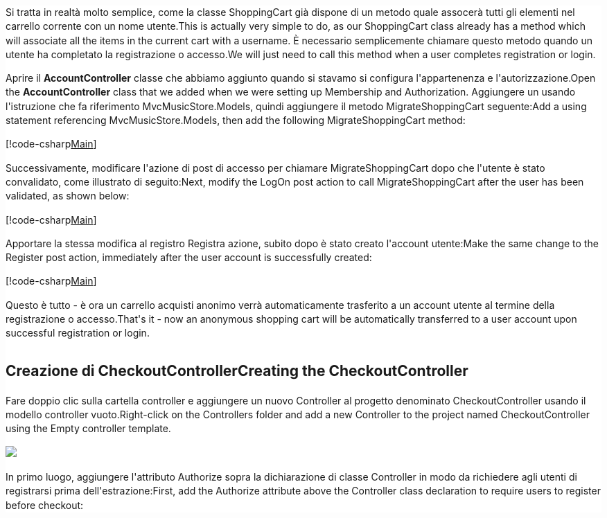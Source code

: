 <span data-ttu-id="f3930-120">Si tratta in realtà molto semplice, come la classe ShoppingCart già dispone di un metodo quale assocerà tutti gli elementi nel carrello corrente con un nome utente.</span><span class="sxs-lookup"><span data-stu-id="f3930-120">This is actually very simple to do, as our ShoppingCart class already has a method which will associate all the items in the current cart with a username.</span></span> <span data-ttu-id="f3930-121">È necessario semplicemente chiamare questo metodo quando un utente ha completato la registrazione o accesso.</span><span class="sxs-lookup"><span data-stu-id="f3930-121">We will just need to call this method when a user completes registration or login.</span></span>

<span data-ttu-id="f3930-122">Aprire il **AccountController** classe che abbiamo aggiunto quando si stavamo si configura l'appartenenza e l'autorizzazione.</span><span class="sxs-lookup"><span data-stu-id="f3930-122">Open the **AccountController** class that we added when we were setting up Membership and Authorization.</span></span> <span data-ttu-id="f3930-123">Aggiungere un usando l'istruzione che fa riferimento MvcMusicStore.Models, quindi aggiungere il metodo MigrateShoppingCart seguente:</span><span class="sxs-lookup"><span data-stu-id="f3930-123">Add a using statement referencing MvcMusicStore.Models, then add the following MigrateShoppingCart method:</span></span>

[!code-csharp[Main](mvc-music-store-part-9/samples/sample1.cs)]

<span data-ttu-id="f3930-124">Successivamente, modificare l'azione di post di accesso per chiamare MigrateShoppingCart dopo che l'utente è stato convalidato, come illustrato di seguito:</span><span class="sxs-lookup"><span data-stu-id="f3930-124">Next, modify the LogOn post action to call MigrateShoppingCart after the user has been validated, as shown below:</span></span>

[!code-csharp[Main](mvc-music-store-part-9/samples/sample2.cs)]

<span data-ttu-id="f3930-125">Apportare la stessa modifica al registro Registra azione, subito dopo è stato creato l'account utente:</span><span class="sxs-lookup"><span data-stu-id="f3930-125">Make the same change to the Register post action, immediately after the user account is successfully created:</span></span>

[!code-csharp[Main](mvc-music-store-part-9/samples/sample3.cs)]

<span data-ttu-id="f3930-126">Questo è tutto - è ora un carrello acquisti anonimo verrà automaticamente trasferito a un account utente al termine della registrazione o accesso.</span><span class="sxs-lookup"><span data-stu-id="f3930-126">That's it - now an anonymous shopping cart will be automatically transferred to a user account upon successful registration or login.</span></span>

## <a name="creating-the-checkoutcontroller"></a><span data-ttu-id="f3930-127">Creazione di CheckoutController</span><span class="sxs-lookup"><span data-stu-id="f3930-127">Creating the CheckoutController</span></span>

<span data-ttu-id="f3930-128">Fare doppio clic sulla cartella controller e aggiungere un nuovo Controller al progetto denominato CheckoutController usando il modello controller vuoto.</span><span class="sxs-lookup"><span data-stu-id="f3930-128">Right-click on the Controllers folder and add a new Controller to the project named CheckoutController using the Empty controller template.</span></span>

![](mvc-music-store-part-9/_static/image5.png)

<span data-ttu-id="f3930-129">In primo luogo, aggiungere l'attributo Authorize sopra la dichiarazione di classe Controller in modo da richiedere agli utenti di registrarsi prima dell'estrazione:</span><span class="sxs-lookup"><span data-stu-id="f3930-129">First, add the Authorize attribute above the Controller class declaration to require users to register before checkout:</span></span>
